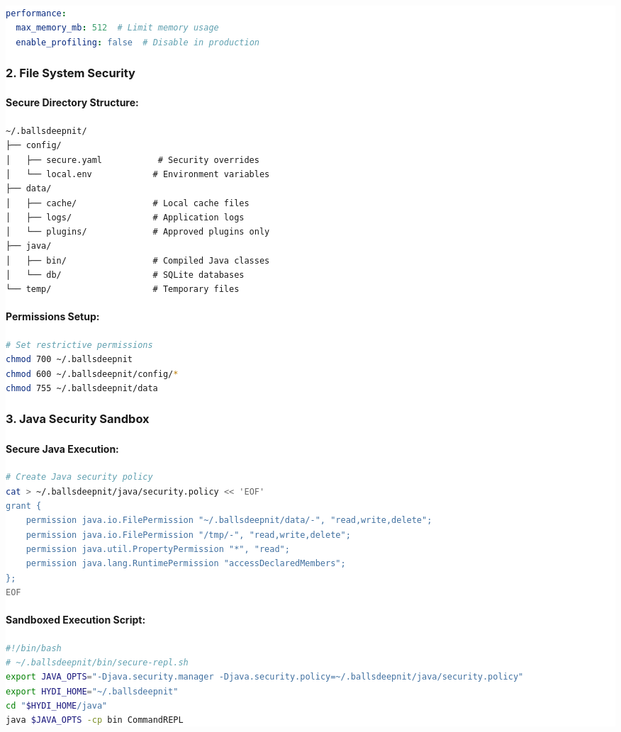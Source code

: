 ```yaml
performance:
  max_memory_mb: 512  # Limit memory usage
  enable_profiling: false  # Disable in production
```

### 2. File System Security

#### Secure Directory Structure:
```
~/.ballsdeepnit/
├── config/
│   ├── secure.yaml           # Security overrides
│   └── local.env            # Environment variables
├── data/
│   ├── cache/               # Local cache files
│   ├── logs/                # Application logs
│   └── plugins/             # Approved plugins only
├── java/
│   ├── bin/                 # Compiled Java classes
│   └── db/                  # SQLite databases
└── temp/                    # Temporary files
```

#### Permissions Setup:
```bash
# Set restrictive permissions
chmod 700 ~/.ballsdeepnit
chmod 600 ~/.ballsdeepnit/config/*
chmod 755 ~/.ballsdeepnit/data
```

### 3. Java Security Sandbox

#### Secure Java Execution:
```bash
# Create Java security policy
cat > ~/.ballsdeepnit/java/security.policy << 'EOF'
grant {
    permission java.io.FilePermission "~/.ballsdeepnit/data/-", "read,write,delete";
    permission java.io.FilePermission "/tmp/-", "read,write,delete";
    permission java.util.PropertyPermission "*", "read";
    permission java.lang.RuntimePermission "accessDeclaredMembers";
};
EOF
```

#### Sandboxed Execution Script:
```bash
#!/bin/bash
# ~/.ballsdeepnit/bin/secure-repl.sh
export JAVA_OPTS="-Djava.security.manager -Djava.security.policy=~/.ballsdeepnit/java/security.policy"
export HYDI_HOME="~/.ballsdeepnit"
cd "$HYDI_HOME/java"
java $JAVA_OPTS -cp bin CommandREPL
```
